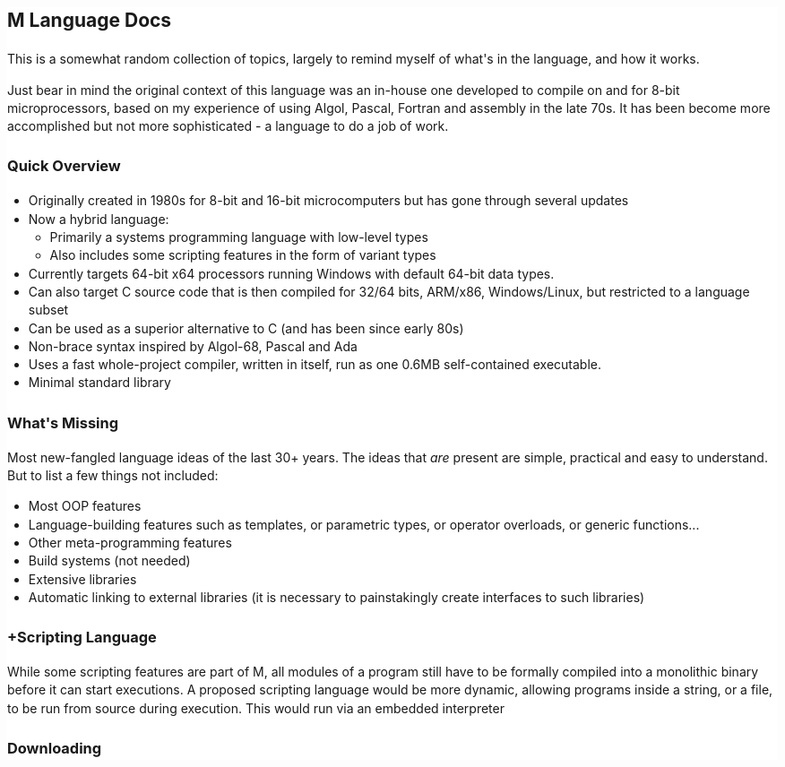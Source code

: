 ## M Language Docs

This is a somewhat random collection of topics, largely to remind myself of what's in the language, and how it works.

Just bear in mind the original context of this language was an in-house one developed to compile on and for 8-bit microprocessors, based on my experience of using Algol, Pascal, Fortran and assembly in the late 70s. It has been become more accomplished but not more sophisticated - a language to do a job of work.

### Quick Overview

* Originally created in 1980s for 8-bit and 16-bit microcomputers but has gone through several updates
* Now a hybrid language:
  * Primarily a systems programming language with low-level types
  * Also includes some scripting features in the form of variant types
* Currently targets 64-bit x64 processors running Windows with default 64-bit data types.
* Can also target C source code that is then compiled for 32/64 bits, ARM/x86, Windows/Linux, but restricted to a language subset
* Can be used as a superior alternative to C (and has been since early 80s)
* Non-brace syntax inspired by Algol-68, Pascal and Ada
* Uses a fast whole-project compiler, written in itself, run as one 0.6MB self-contained executable.
* Minimal standard library

### What's Missing

Most new-fangled language ideas of the last 30+ years. The ideas that *are* present
are simple, practical and easy to understand. But to list a few things not included:

 * Most OOP features
 * Language-building features such as templates, or parametric types, or operator overloads, or generic functions...
 * Other meta-programming features
 * Build systems (not needed)
 * Extensive libraries
 * Automatic linking to external libraries (it is necessary to painstakingly create interfaces to such libraries)

### +Scripting Language

While some scripting features are part of M, all modules of a program still have to be formally compiled into
a monolithic binary before it can start executions. A proposed scripting language would be more dynamic,
allowing programs inside a string, or a file, to be run from source during execution. This would run via
an embedded interpreter

### Downloading
